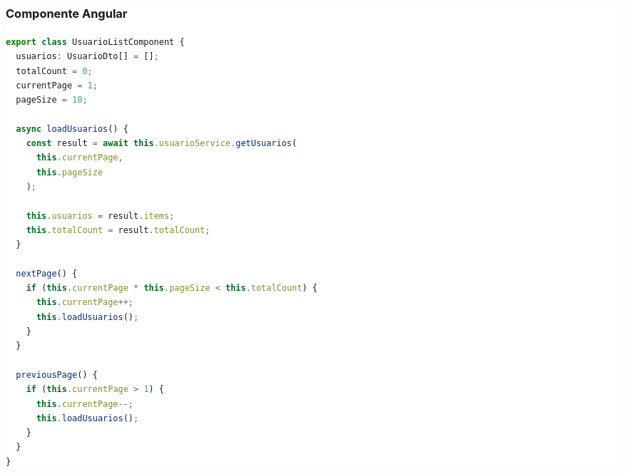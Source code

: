 ### Componente Angular
```typescript
export class UsuarioListComponent {
  usuarios: UsuarioDto[] = [];
  totalCount = 0;
  currentPage = 1;
  pageSize = 10;
  
  async loadUsuarios() {
    const result = await this.usuarioService.getUsuarios(
      this.currentPage, 
      this.pageSize
    );
    
    this.usuarios = result.items;
    this.totalCount = result.totalCount;
  }
  
  nextPage() {
    if (this.currentPage * this.pageSize < this.totalCount) {
      this.currentPage++;
      this.loadUsuarios();
    }
  }
  
  previousPage() {
    if (this.currentPage > 1) {
      this.currentPage--;
      this.loadUsuarios();
    }
  }
}
```
